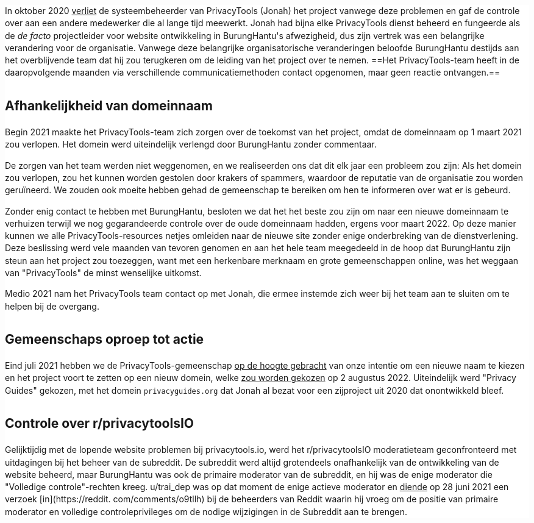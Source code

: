 In oktober 2020 [verliet](https://web.archive.org/web/20210729190742/https://blog.privacytools.io/blacklight447-taking-over) de systeembeheerder van PrivacyTools (Jonah) het project vanwege deze problemen en gaf de controle over aan een andere medewerker die al lange tijd meewerkt. Jonah had bijna elke PrivacyTools dienst beheerd en fungeerde als de *de facto* projectleider voor website ontwikkeling in BurungHantu's afwezigheid, dus zijn vertrek was een belangrijke verandering voor de organisatie. Vanwege deze belangrijke organisatorische veranderingen beloofde BurungHantu destijds aan het overblijvende team dat hij zou terugkeren om de leiding van het project over te nemen. ==Het PrivacyTools-team heeft in de daaropvolgende maanden via verschillende communicatiemethoden contact opgenomen, maar geen reactie ontvangen.==

## Afhankelijkheid van domeinnaam

Begin 2021 maakte het PrivacyTools-team zich zorgen over de toekomst van het project, omdat de domeinnaam op 1 maart 2021 zou verlopen. Het domein werd uiteindelijk verlengd door BurungHantu zonder commentaar.

De zorgen van het team werden niet weggenomen, en we realiseerden ons dat dit elk jaar een probleem zou zijn: Als het domein zou verlopen, zou het kunnen worden gestolen door krakers of spammers, waardoor de reputatie van de organisatie zou worden geruïneerd. We zouden ook moeite hebben gehad de gemeenschap te bereiken om hen te informeren over wat er is gebeurd.

Zonder enig contact te hebben met BurungHantu, besloten we dat het het beste zou zijn om naar een nieuwe domeinnaam te verhuizen terwijl we nog gegarandeerde controle over de oude domeinnaam hadden, ergens voor maart 2022. Op deze manier kunnen we alle PrivacyTools-resources netjes omleiden naar de nieuwe site zonder enige onderbreking van de dienstverlening. Deze beslissing werd vele maanden van tevoren genomen en aan het hele team meegedeeld in de hoop dat BurungHantu zijn steun aan het project zou toezeggen, want met een herkenbare merknaam en grote gemeenschappen online, was het weggaan van "PrivacyTools" de minst wenselijke uitkomst.

Medio 2021 nam het PrivacyTools team contact op met Jonah, die ermee instemde zich weer bij het team aan te sluiten om te helpen bij de overgang.

## Gemeenschaps oproep tot actie

Eind juli 2021 hebben we de PrivacyTools-gemeenschap [op de hoogte gebracht](https://web.archive.org/web/20210729184422/https://blog.privacytools.io/the-future-of-privacytools) van onze intentie om een nieuwe naam te kiezen en het project voort te zetten op een nieuw domein, welke [zou worden gekozen](https://web.archive.org/web/20210729190935/https://aragon.cloud/apps/forms/cMPxG9KyopapBbcw) op 2 augustus 2022. Uiteindelijk werd "Privacy Guides" gekozen, met het domein `privacyguides.org` dat Jonah al bezat voor een zijproject uit 2020 dat onontwikkeld bleef.

## Controle over r/privacytoolsIO

Gelijktijdig met de lopende website problemen bij privacytools.io, werd het r/privacytoolsIO moderatieteam geconfronteerd met uitdagingen bij het beheer van de subreddit. De subreddit werd altijd grotendeels onafhankelijk van de ontwikkeling van de website beheerd, maar BurungHantu was ook de primaire moderator van de subreddit, en hij was de enige moderator die "Volledige controle"-rechten kreeg. u/trai_dep was op dat moment de enige actieve moderator en [diende](https://reddit.com/comments/o9tllh) op 28 juni 2021 een verzoek [in](https://reddit. com/comments/o9tllh) bij de beheerders van Reddit waarin hij vroeg om de positie van primaire moderator en volledige controleprivileges om de nodige wijzigingen in de Subreddit aan te brengen.
